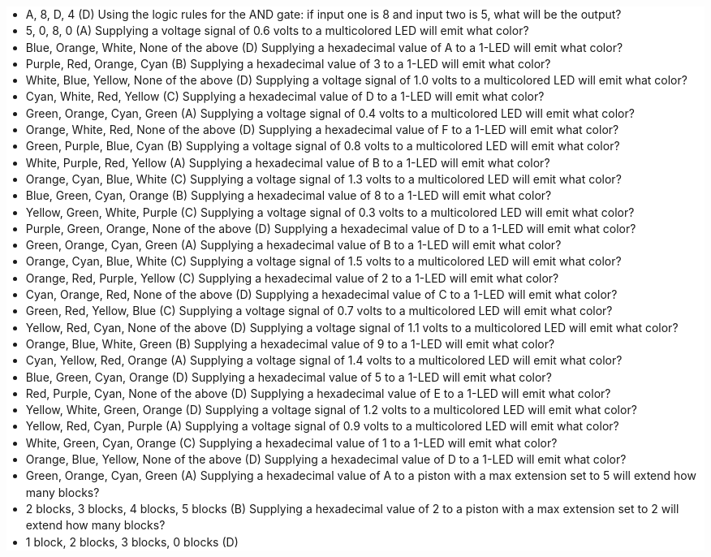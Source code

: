 - A, 8, D, 4 (D)
Using the logic rules for the AND gate: if input one is 8 and input two is 5, what will be the output?
- 5, 0, 8, 0 (A)
Supplying a voltage signal of 0.6 volts to a multicolored LED will emit what color?
- Blue, Orange, White, None of the above (D)
Supplying a hexadecimal value of A to a 1-LED will emit what color?
- Purple, Red, Orange, Cyan (B)
Supplying a hexadecimal value of 3 to a 1-LED will emit what color?
- White, Blue, Yellow, None of the above (D)
Supplying a voltage signal of 1.0 volts to a multicolored LED will emit what color?
- Cyan, White, Red, Yellow (C)
Supplying a hexadecimal value of D to a 1-LED will emit what color?
- Green, Orange, Cyan, Green (A)
Supplying a voltage signal of 0.4 volts to a multicolored LED will emit what color?
- Orange, White, Red, None of the above (D)
Supplying a hexadecimal value of F to a 1-LED will emit what color?
- Green, Purple, Blue, Cyan (B)
Supplying a voltage signal of 0.8 volts to a multicolored LED will emit what color?
- White, Purple, Red, Yellow (A)
Supplying a hexadecimal value of B to a 1-LED will emit what color?
- Orange, Cyan, Blue, White (C)
Supplying a voltage signal of 1.3 volts to a multicolored LED will emit what color?
- Blue, Green, Cyan, Orange (B)
Supplying a hexadecimal value of 8 to a 1-LED will emit what color?
- Yellow, Green, White, Purple (C)
Supplying a voltage signal of 0.3 volts to a multicolored LED will emit what color?
- Purple, Green, Orange, None of the above (D)
Supplying a hexadecimal value of D to a 1-LED will emit what color?
- Green, Orange, Cyan, Green (A)
Supplying a hexadecimal value of B to a 1-LED will emit what color?
- Orange, Cyan, Blue, White (C)
Supplying a voltage signal of 1.5 volts to a multicolored LED will emit what color?
- Orange, Red, Purple, Yellow (C)
Supplying a hexadecimal value of 2 to a 1-LED will emit what color?
- Cyan, Orange, Red, None of the above (D)
Supplying a hexadecimal value of C to a 1-LED will emit what color?
- Green, Red, Yellow, Blue (C)
Supplying a voltage signal of 0.7 volts to a multicolored LED will emit what color?
- Yellow, Red, Cyan, None of the above (D)
Supplying a voltage signal of 1.1 volts to a multicolored LED will emit what color?
- Orange, Blue, White, Green (B)
Supplying a hexadecimal value of 9 to a 1-LED will emit what color?
- Cyan, Yellow, Red, Orange (A)
Supplying a voltage signal of 1.4 volts to a multicolored LED will emit what color?
- Blue, Green, Cyan, Orange (D)
Supplying a hexadecimal value of 5 to a 1-LED will emit what color?
- Red, Purple, Cyan, None of the above (D)
Supplying a hexadecimal value of E to a 1-LED will emit what color?
- Yellow, White, Green, Orange (D)
Supplying a voltage signal of 1.2 volts to a multicolored LED will emit what color?
- Yellow, Red, Cyan, Purple (A)
Supplying a voltage signal of 0.9 volts to a multicolored LED will emit what color?
- White, Green, Cyan, Orange (C)
Supplying a hexadecimal value of 1 to a 1-LED will emit what color?
- Orange, Blue, Yellow, None of the above (D)
Supplying a hexadecimal value of D to a 1-LED will emit what color?
- Green, Orange, Cyan, Green (A)
Supplying a hexadecimal value of A to a piston with a max extension set to 5 will extend how many blocks?
- 2 blocks, 3 blocks, 4 blocks, 5 blocks (B)
Supplying a hexadecimal value of 2 to a piston with a max extension set to 2 will extend how many blocks?
- 1 block, 2 blocks, 3 blocks, 0 blocks (D)